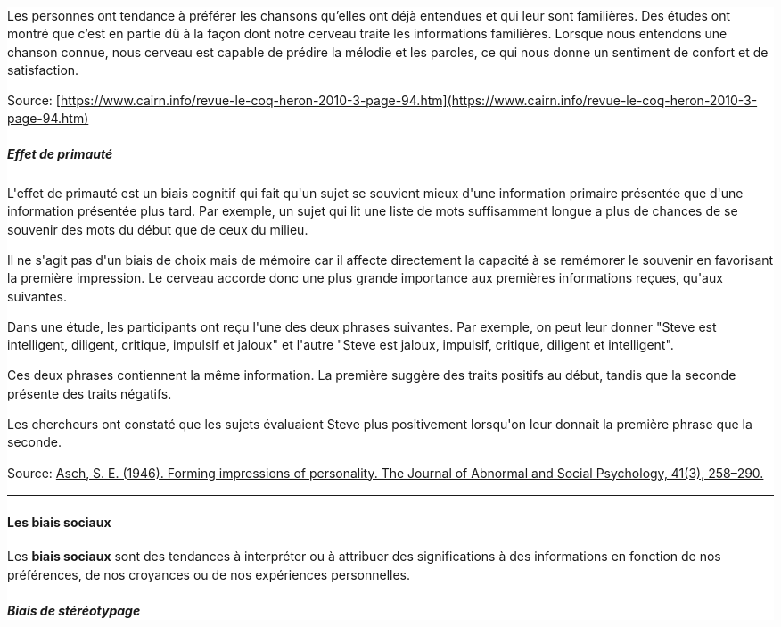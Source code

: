 <div class="exemple_atelier">
Les personnes ont tendance à préférer les chansons qu’elles ont déjà entendues et qui leur sont familières. Des études ont montré que c’est en partie dû à la façon dont notre cerveau traite les informations familières. Lorsque nous entendons une chanson connue, nous cerveau est capable de prédire la mélodie et les paroles, ce qui nous donne un sentiment de confort et de satisfaction.

Source: [https://www.cairn.info/revue-le-coq-heron-2010-3-page-94.htm](https://www.cairn.info/revue-le-coq-heron-2010-3-page-94.htm)

</div>

<div class="line"></div>

##### Effet de primauté <a href="https://fr.wikipedia.org/wiki/Effet_de_primaut%C3%A9" target="_blank"><img src="images/chain.png" width="10" height="10" /> </a>

L'effet de primauté est un biais cognitif qui fait qu'un sujet se souvient mieux d'une information primaire présentée que d'une information présentée plus tard. Par exemple, un sujet qui lit une liste de mots suffisamment longue a plus de chances de se souvenir des mots du début que de ceux du milieu.

Il ne s'agit pas d'un biais de choix mais de mémoire car il affecte directement la capacité à se remémorer le souvenir en favorisant la première impression. Le cerveau accorde donc une plus grande importance aux premières informations reçues, qu'aux suivantes.


<div class="exemple_atelier">

Dans une étude, les participants ont reçu l'une des deux phrases suivantes. Par exemple, on peut leur donner "Steve est intelligent, diligent, critique, impulsif et jaloux" et l'autre "Steve est jaloux, impulsif, critique, diligent et intelligent".

Ces deux phrases contiennent la même information. La première suggère des traits positifs au début, tandis que la seconde présente des traits négatifs.
 
Les chercheurs ont constaté que les sujets évaluaient Steve plus positivement lorsqu'on leur donnait la première phrase que la seconde.

Source: [Asch, S. E. (1946). Forming impressions of personality. The Journal of Abnormal and Social Psychology, 41(3), 258–290.](https://psycnet.apa.org/record/1946-04654-001?doi=1)

</div>

---

#### Les biais sociaux <a name="sociaux"> <a href="https://journals.openedition.org/osp/5090" target="_blank"><img src="images/chain.png" width="15" height="15" /> </a>

Les **biais sociaux** sont des tendances à interpréter ou à attribuer des significations à des informations en fonction de nos préférences, de nos croyances ou de nos expériences personnelles.


<div class="line"></div>

##### Biais de stéréotypage <a href="https://fondationlafrancesengage.org/sensibiliser_aux_biais_inconscients_et_aux_stereotypes/" target="_blank"><img src="images/chain.png" width="10" height="10" /> </a>
